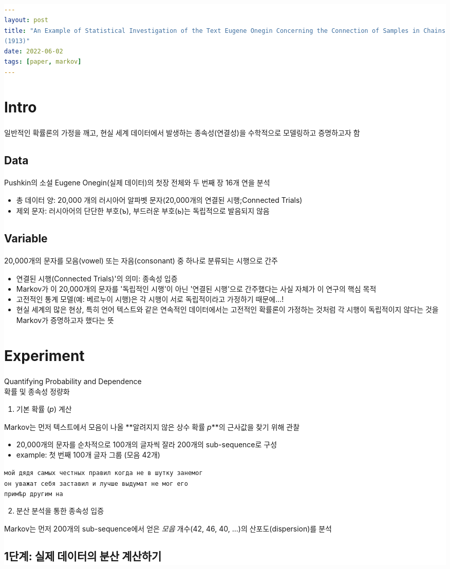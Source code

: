 ```yaml
---
layout: post
title: "An Example of Statistical Investigation of the Text Eugene Onegin Concerning the Connection of Samples in Chains(1913)"
date: 2022-06-02
tags: [paper, markov]
---
```


# Intro

일반적인 확률론의 가정을 깨고, 현실 세계 데이터에서 발생하는 종속성(연결성)을 수학적으로 모델링하고 증명하고자 함

## Data

Pushkin의 소설 Eugene Onegin(실제 데이터)의 첫장 전체와 두 번째 장 16개 연을 분석

- 총 데이터 양: 20,000 개의 러시아어 알파벳 문자(20,000개의 연결된 시행;Connected Trials)
- 제외 문자: 러시아어의 단단한 부호(ъ), 부드러운 부호(ь)는 독립적으로 발음되지 않음

## Variable

20,000개의 문자를 모음(vowel) 또는 자음(consonant) 중 하나로 분류되는 시행으로 간주

- 연결된 시행(Connected Trials)'의 의미: 종속성 입증
- Markov가 이 20,000개의 문자를 '독립적인 시행'이 아닌 '연결된 시행'으로 간주했다는 사실 자체가 이 연구의 핵심 목적
- 고전적인 통계 모델(예: 베르누이 시행)은 각 시행이 서로 독립적이라고 가정하기 때문에...!
- 현실 세계의 많은 현상, 특히 언어 텍스트와 같은 연속적인 데이터에서는 고전적인 확률론이 가정하는 것처럼 각 시행이 독립적이지 않다는 것을 Markov가 증명하고자 했다는 뜻

# Experiment

Quantifying Probability and Dependence  
확률 및 종속성 정량화

1. 기본 확률 ($p$) 계산

Markov는 먼저 텍스트에서 모음이 나올 **알려지지 않은 상수 확률 $p$**의 근사값을 찾기 위해 관찰

- 20,000개의 문자를 순차적으로 100개의 글자씩 잘라 200개의 sub-sequence로 구성
- example: 첫 번째 100개 글자 그룹 (모음 42개)

```text
мой дядя самых честных правил когда не в шутку занемог 
он уважат себя заставил и лучше выдумат не мог его 
примѣр другим на
```

2. 분산 분석을 통한 종속성 입증

Markov는 먼저 200개의 sub-sequence에서 얻은 *모음* 개수(42, 46, 40, ...)의 산포도(dispersion)를 분석

## 1단계: 실제 데이터의 분산 계산하기
